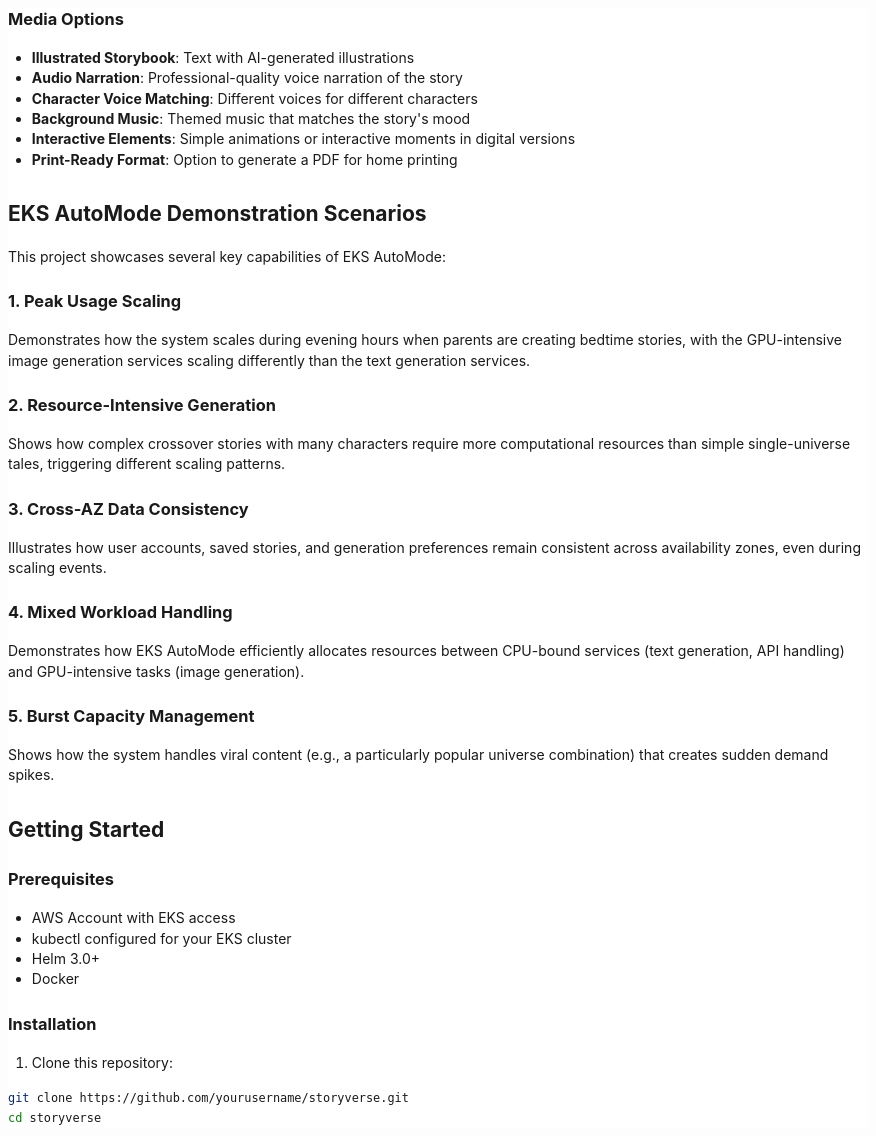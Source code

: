 ### Media Options
- **Illustrated Storybook**: Text with AI-generated illustrations
- **Audio Narration**: Professional-quality voice narration of the story
- **Character Voice Matching**: Different voices for different characters
- **Background Music**: Themed music that matches the story's mood
- **Interactive Elements**: Simple animations or interactive moments in digital versions
- **Print-Ready Format**: Option to generate a PDF for home printing

## EKS AutoMode Demonstration Scenarios

This project showcases several key capabilities of EKS AutoMode:

### 1. Peak Usage Scaling
Demonstrates how the system scales during evening hours when parents are creating bedtime stories, with the GPU-intensive image generation services scaling differently than the text generation services.

### 2. Resource-Intensive Generation
Shows how complex crossover stories with many characters require more computational resources than simple single-universe tales, triggering different scaling patterns.

### 3. Cross-AZ Data Consistency
Illustrates how user accounts, saved stories, and generation preferences remain consistent across availability zones, even during scaling events.

### 4. Mixed Workload Handling
Demonstrates how EKS AutoMode efficiently allocates resources between CPU-bound services (text generation, API handling) and GPU-intensive tasks (image generation).

### 5. Burst Capacity Management
Shows how the system handles viral content (e.g., a particularly popular universe combination) that creates sudden demand spikes.

## Getting Started

### Prerequisites
- AWS Account with EKS access
- kubectl configured for your EKS cluster
- Helm 3.0+
- Docker

### Installation

1. Clone this repository:
```bash
git clone https://github.com/yourusername/storyverse.git
cd storyverse
```
